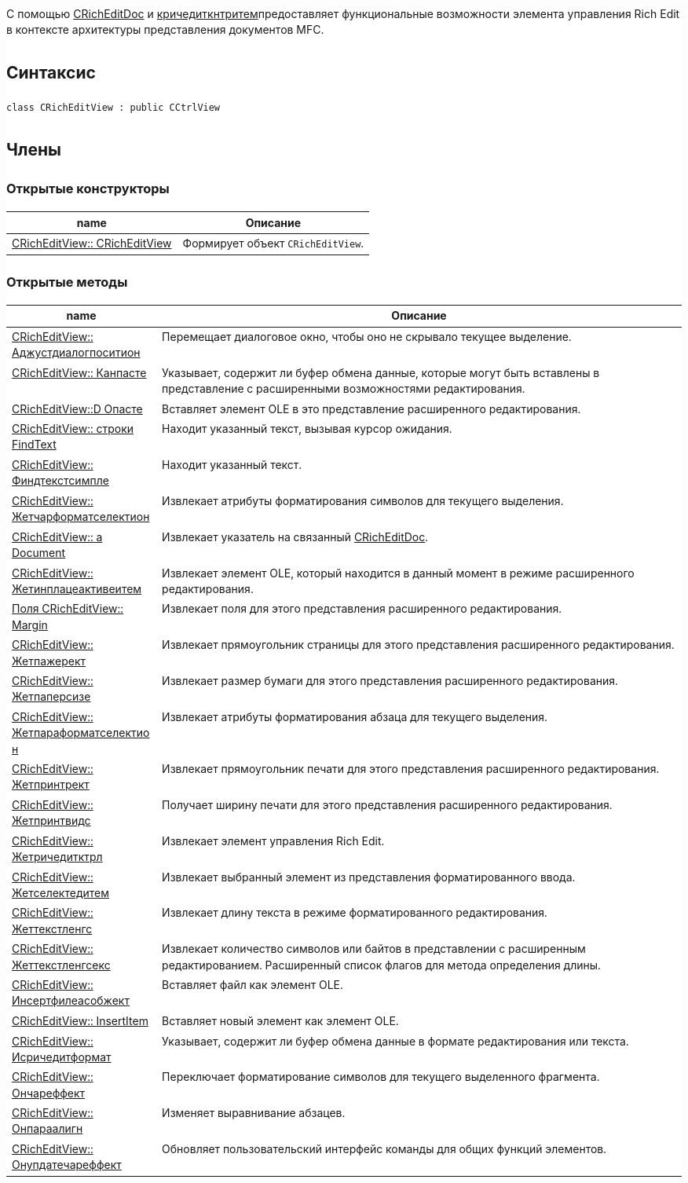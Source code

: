 С помощью [CRichEditDoc](../../mfc/reference/cricheditdoc-class.md) и [кричедиткнтритем](../../mfc/reference/cricheditcntritem-class.md)предоставляет функциональные возможности элемента управления Rich Edit в контексте архитектуры представления документов MFC.

## <a name="syntax"></a>Синтаксис

```
class CRichEditView : public CCtrlView
```

## <a name="members"></a>Члены

### <a name="public-constructors"></a>Открытые конструкторы

|name|Описание|
|----------|-----------------|
|[CRichEditView:: CRichEditView](#cricheditview)|Формирует объект `CRichEditView`.|

### <a name="public-methods"></a>Открытые методы

|name|Описание|
|----------|-----------------|
|[CRichEditView:: Аджустдиалогпоситион](#adjustdialogposition)|Перемещает диалоговое окно, чтобы оно не скрывало текущее выделение.|
|[CRichEditView:: Канпасте](#canpaste)|Указывает, содержит ли буфер обмена данные, которые могут быть вставлены в представление с расширенными возможностями редактирования.|
|[CRichEditView::D Опасте](#dopaste)|Вставляет элемент OLE в это представление расширенного редактирования.|
|[CRichEditView:: строки FindText](#findtext)|Находит указанный текст, вызывая курсор ожидания.|
|[CRichEditView:: Финдтекстсимпле](#findtextsimple)|Находит указанный текст.|
|[CRichEditView:: Жетчарформатселектион](#getcharformatselection)|Извлекает атрибуты форматирования символов для текущего выделения.|
|[CRichEditView:: a Document](#getdocument)|Извлекает указатель на связанный [CRichEditDoc](../../mfc/reference/cricheditdoc-class.md).|
|[CRichEditView:: Жетинплацеактивеитем](#getinplaceactiveitem)|Извлекает элемент OLE, который находится в данный момент в режиме расширенного редактирования.|
|[Поля CRichEditView:: Margin](#getmargins)|Извлекает поля для этого представления расширенного редактирования.|
|[CRichEditView:: Жетпажерект](#getpagerect)|Извлекает прямоугольник страницы для этого представления расширенного редактирования.|
|[CRichEditView:: Жетпаперсизе](#getpapersize)|Извлекает размер бумаги для этого представления расширенного редактирования.|
|[CRichEditView:: Жетпараформатселектион](#getparaformatselection)|Извлекает атрибуты форматирования абзаца для текущего выделения.|
|[CRichEditView:: Жетпринтрект](#getprintrect)|Извлекает прямоугольник печати для этого представления расширенного редактирования.|
|[CRichEditView:: Жетпринтвидс](#getprintwidth)|Получает ширину печати для этого представления расширенного редактирования.|
|[CRichEditView:: Жетричедитктрл](#getricheditctrl)|Извлекает элемент управления Rich Edit.|
|[CRichEditView:: Жетселектедитем](#getselecteditem)|Извлекает выбранный элемент из представления форматированного ввода.|
|[CRichEditView:: Жеттекстленгс](#gettextlength)|Извлекает длину текста в режиме форматированного редактирования.|
|[CRichEditView:: Жеттекстленгсекс](#gettextlengthex)|Извлекает количество символов или байтов в представлении с расширенным редактированием. Расширенный список флагов для метода определения длины.|
|[CRichEditView:: Инсертфилеасобжект](#insertfileasobject)|Вставляет файл как элемент OLE.|
|[CRichEditView:: InsertItem](#insertitem)|Вставляет новый элемент как элемент OLE.|
|[CRichEditView:: Исричедитформат](#isricheditformat)|Указывает, содержит ли буфер обмена данные в формате редактирования или текста.|
|[CRichEditView:: Ончареффект](#onchareffect)|Переключает форматирование символов для текущего выделенного фрагмента.|
|[CRichEditView:: Онпараалигн](#onparaalign)|Изменяет выравнивание абзацев.|
|[CRichEditView:: Онупдатечареффект](#onupdatechareffect)|Обновляет пользовательский интерфейс команды для общих функций элементов.|